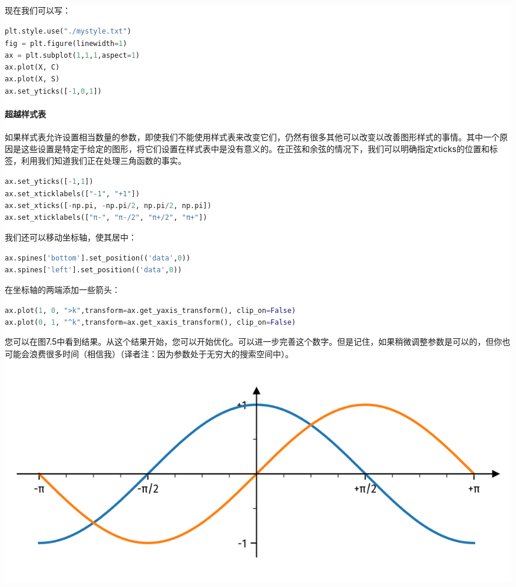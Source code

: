 现在我们可以写：

```python
plt.style.use("./mystyle.txt")
fig = plt.figure(linewidth=1)
ax = plt.subplot(1,1,1,aspect=1)
ax.plot(X, C)
ax.plot(X, S)
ax.set_yticks([-1,0,1])
```

####  超越样式表

如果样式表允许设置相当数量的参数，即使我们不能使用样式表来改变它们，仍然有很多其他可以改变以改善图形样式的事情。其中一个原因是这些设置是特定于给定的图形，将它们设置在样式表中是没有意义的。在正弦和余弦的情况下，我们可以明确指定xticks的位置和标签，利用我们知道我们正在处理三角函数的事实。

```python
ax.set_yticks([-1,1])
ax.set_xticklabels(["-1", "+1"])
ax.set_xticks([-np.pi, -np.pi/2, np.pi/2, np.pi])
ax.set_xticklabels(["π-", "π-/2", "π+/2", "π+"])
```

我们还可以移动坐标轴，使其居中：

```python
ax.spines['bottom'].set_position(('data',0))
ax.spines['left'].set_position(('data',0))
```

在坐标轴的两端添加一些箭头：

```python
ax.plot(1, 0, ">k",transform=ax.get_yaxis_transform(), clip_on=False)
ax.plot(0, 1, "^k",transform=ax.get_xaxis_transform(), clip_on=False)
```

您可以在图7.5中看到结果。从这个结果开始，您可以开始优化。可以进一步完善这个数字。但是记住，如果稍微调整参数是可以的，但你也可能会浪费很多时间（相信我）（译者注：因为参数处于无穷大的搜索空间中）。

<img src="../图片/defaults/defaults-step-5.svg" style="zoom:100%;" />
